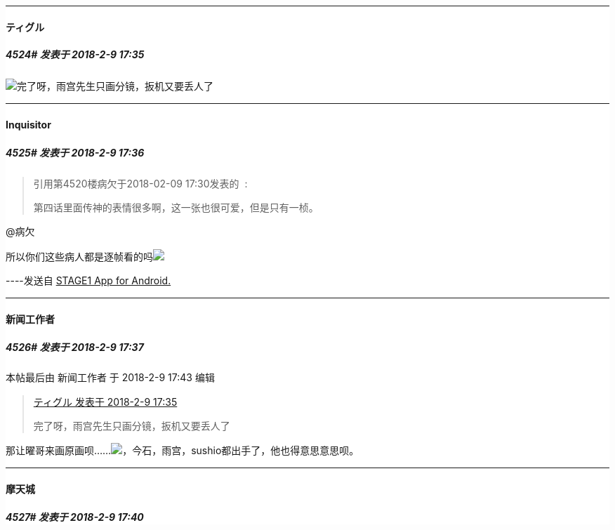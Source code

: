 





*****

####  ティグル  
##### 4524#       发表于 2018-2-9 17:35



<img src="https://static.saraba1st.com/image/smiley/face2017/064.png" referrerpolicy="no-referrer">完了呀，雨宫先生只画分镜，扳机又要丢人了







*****

####  Inquisitor  
##### 4525#       发表于 2018-2-9 17:36



<blockquote>引用第4520楼病欠于2018-02-09 17:30发表的  :

第四话里面传神的表情很多啊，这一张也很可爱，但是只有一桢。</blockquote>
@病欠

所以你们这些病人都是逐帧看的吗<img src="https://static.saraba1st.com/image/smiley/face2017/068.png" referrerpolicy="no-referrer">


----发送自 [STAGE1 App for Android.](http://stage1.5j4m.com/?1.32)







*****

####  新闻工作者  
##### 4526#       发表于 2018-2-9 17:37



 本帖最后由 新闻工作者 于 2018-2-9 17:43 编辑 
<blockquote><a href="httphttps://bbs.saraba1st.com/2b/forum.php?mod=redirect&amp;goto=findpost&amp;pid=38510814&amp;ptid=1579703" target="_blank">ティグル 发表于 2018-2-9 17:35</a>

完了呀，雨宫先生只画分镜，扳机又要丢人了</blockquote>
那让曜哥来画原画呗……<img src="https://static.saraba1st.com/image/smiley/face2017/037.png" referrerpolicy="no-referrer">，今石，雨宫，sushio都出手了，他也得意思意思呗。







*****

####  摩天城  
##### 4527#       发表于 2018-2-9 17:40
